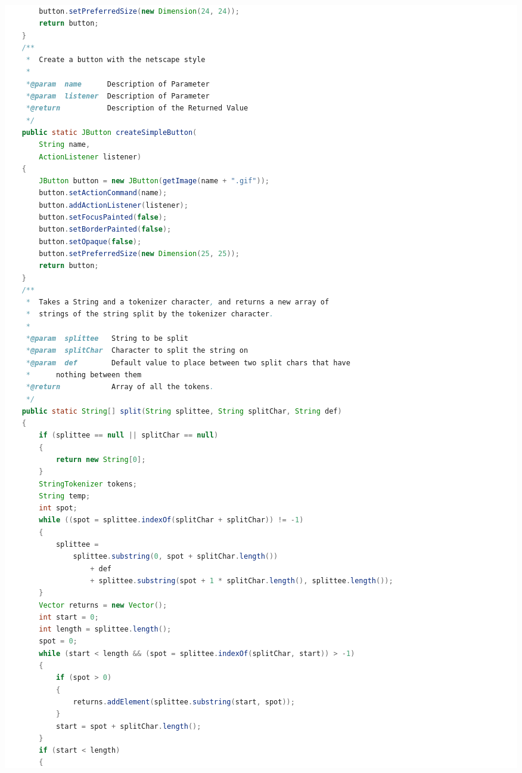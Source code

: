 ```java
		button.setPreferredSize(new Dimension(24, 24));
		return button;
	}
	/**
	 *  Create a button with the netscape style
	 *
	 *@param  name      Description of Parameter
	 *@param  listener  Description of Parameter
	 *@return           Description of the Returned Value
	 */
	public static JButton createSimpleButton(
		String name,
		ActionListener listener)
	{
		JButton button = new JButton(getImage(name + ".gif"));
		button.setActionCommand(name);
		button.addActionListener(listener);
		button.setFocusPainted(false);
		button.setBorderPainted(false);
		button.setOpaque(false);
		button.setPreferredSize(new Dimension(25, 25));
		return button;
	}
	/**
	 *  Takes a String and a tokenizer character, and returns a new array of
	 *  strings of the string split by the tokenizer character.
	 *
	 *@param  splittee   String to be split
	 *@param  splitChar  Character to split the string on
	 *@param  def        Default value to place between two split chars that have
	 *      nothing between them
	 *@return            Array of all the tokens.
	 */
	public static String[] split(String splittee, String splitChar, String def)
	{
		if (splittee == null || splitChar == null)
		{
			return new String[0];
		}
		StringTokenizer tokens;
		String temp;
		int spot;
		while ((spot = splittee.indexOf(splitChar + splitChar)) != -1)
		{
			splittee =
				splittee.substring(0, spot + splitChar.length())
					+ def
					+ splittee.substring(spot + 1 * splitChar.length(), splittee.length());
		}
		Vector returns = new Vector();
		int start = 0;
		int length = splittee.length();
		spot = 0;
		while (start < length && (spot = splittee.indexOf(splitChar, start)) > -1)
		{
			if (spot > 0)
			{
				returns.addElement(splittee.substring(start, spot));
			}
			start = spot + splitChar.length();
		}
		if (start < length)
		{
```